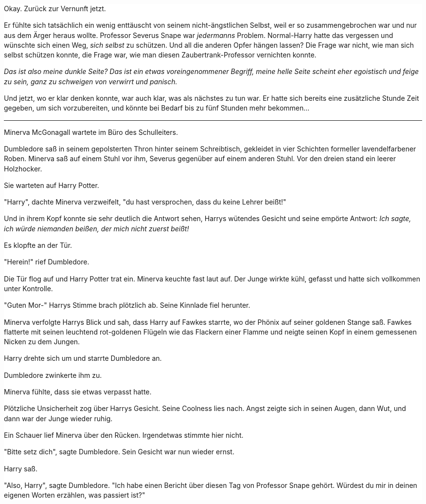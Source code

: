 Okay. Zurück zur Vernunft jetzt.

Er fühlte sich tatsächlich ein wenig enttäuscht von seinem nicht-ängstlichen Selbst, weil er so zusammengebrochen war und nur aus dem Ärger heraus wollte. Professor Severus Snape war _jedermanns_ Problem. Normal-Harry hatte das vergessen und wünschte sich einen Weg, _sich selbst_ zu schützen. Und all die anderen Opfer hängen lassen? Die Frage war nicht, wie man sich selbst schützen konnte, die Frage war, wie man diesen Zaubertrank-Professor vernichten konnte.

_Das ist also meine dunkle Seite? Das ist ein etwas voreingenommener Begriff, meine helle Seite scheint eher egoistisch und feige zu sein, ganz zu schweigen von verwirrt und panisch._

Und jetzt, wo er klar denken konnte, war auch klar, was als nächstes zu tun war. Er hatte sich bereits eine zusätzliche Stunde Zeit gegeben, um sich vorzubereiten, und könnte bei Bedarf bis zu fünf Stunden mehr bekommen...

* * *

Minerva McGonagall wartete im Büro des Schulleiters.

Dumbledore saß in seinem gepolsterten Thron hinter seinem Schreibtisch, gekleidet in vier Schichten formeller lavendelfarbener Roben. Minerva saß auf einem Stuhl vor ihm, Severus gegenüber auf einem anderen Stuhl. Vor den dreien stand ein leerer Holzhocker.

Sie warteten auf Harry Potter.

"Harry", dachte Minerva verzweifelt, "du hast versprochen, dass du keine Lehrer beißt!"

Und in ihrem Kopf konnte sie sehr deutlich die Antwort sehen, Harrys wütendes Gesicht und seine empörte Antwort: _Ich sagte, ich würde niemanden beißen, der mich nicht zuerst beißt!_

Es klopfte an der Tür.

"Herein!" rief Dumbledore.

Die Tür flog auf und Harry Potter trat ein. Minerva keuchte fast laut auf. Der Junge wirkte kühl, gefasst und hatte sich vollkommen unter Kontrolle.

"Guten Mor-" Harrys Stimme brach plötzlich ab. Seine Kinnlade fiel herunter.

Minerva verfolgte Harrys Blick und sah, dass Harry auf Fawkes starrte, wo der Phönix auf seiner goldenen Stange saß. Fawkes flatterte mit seinen leuchtend rot-goldenen Flügeln wie das Flackern einer Flamme und neigte seinen Kopf in einem gemessenen Nicken zu dem Jungen.

Harry drehte sich um und starrte Dumbledore an.

Dumbledore zwinkerte ihm zu.

Minerva fühlte, dass sie etwas verpasst hatte.

Plötzliche Unsicherheit zog über Harrys Gesicht. Seine Coolness lies nach. Angst zeigte sich in seinen Augen, dann Wut, und dann war der Junge wieder ruhig.

Ein Schauer lief Minerva über den Rücken. Irgendetwas stimmte hier nicht.

"Bitte setz dich", sagte Dumbledore. Sein Gesicht war nun wieder ernst.

Harry saß.

"Also, Harry", sagte Dumbledore. "Ich habe einen Bericht über diesen Tag von Professor Snape gehört. Würdest du mir in deinen eigenen Worten erzählen, was passiert ist?"

